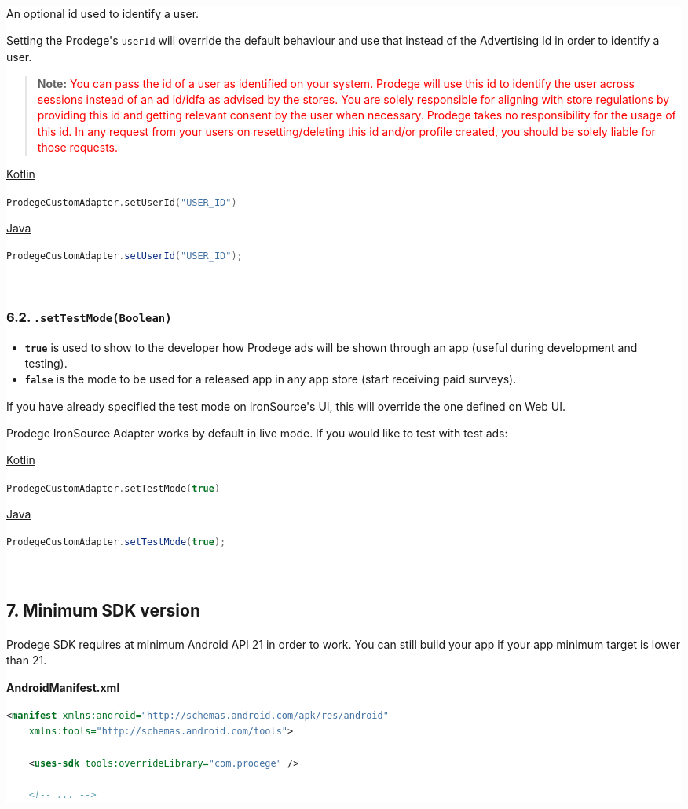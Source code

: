 An optional id used to identify a user.

Setting the Prodege's `userId` will override the default behaviour and use that instead of the Advertising Id in order to identify a user.

> **Note:** <span style="color: red">You can pass the id of a user as identified on your system. Prodege will use this id to identify the user across sessions instead of an ad id/idfa as advised by the stores. You are solely responsible for aligning with store regulations by providing this id and getting relevant consent by the user when necessary. Prodege takes no responsibility for the usage of this id. In any request from your users on resetting/deleting this id and/or profile created, you should be solely liable for those requests.</span>

<span style="text-decoration:underline">Kotlin</span>

```kotlin
ProdegeCustomAdapter.setUserId("USER_ID")
```

<span style="text-decoration:underline">Java</span>

```java
ProdegeCustomAdapter.setUserId("USER_ID");
```

<br/>

### **6.2. `.setTestMode(Boolean)`**

- **`true`** is used to show to the developer how Prodege ads will be shown through an app (useful during development and testing).
- **`false`** is the mode to be used for a released app in any app store (start receiving paid surveys).

If you have already specified the test mode on IronSource's UI, this will override the one defined on Web UI.

Prodege IronSource Adapter works by default in live mode. If you would like to test with test ads:

<span style="text-decoration:underline">Kotlin</span>

```kotlin
ProdegeCustomAdapter.setTestMode(true)
```

<span style="text-decoration:underline">Java</span>

```java
ProdegeCustomAdapter.setTestMode(true);
```

<br/>

## 7. Minimum SDK version

Prodege SDK requires at minimum Android API 21 in order to work. You can still build your app if your app minimum target is lower than 21.

**AndroidManifest.xml**

```xml
<manifest xmlns:android="http://schemas.android.com/apk/res/android"
    xmlns:tools="http://schemas.android.com/tools">

    <uses-sdk tools:overrideLibrary="com.prodege" />

    <!-- ... -->
```
